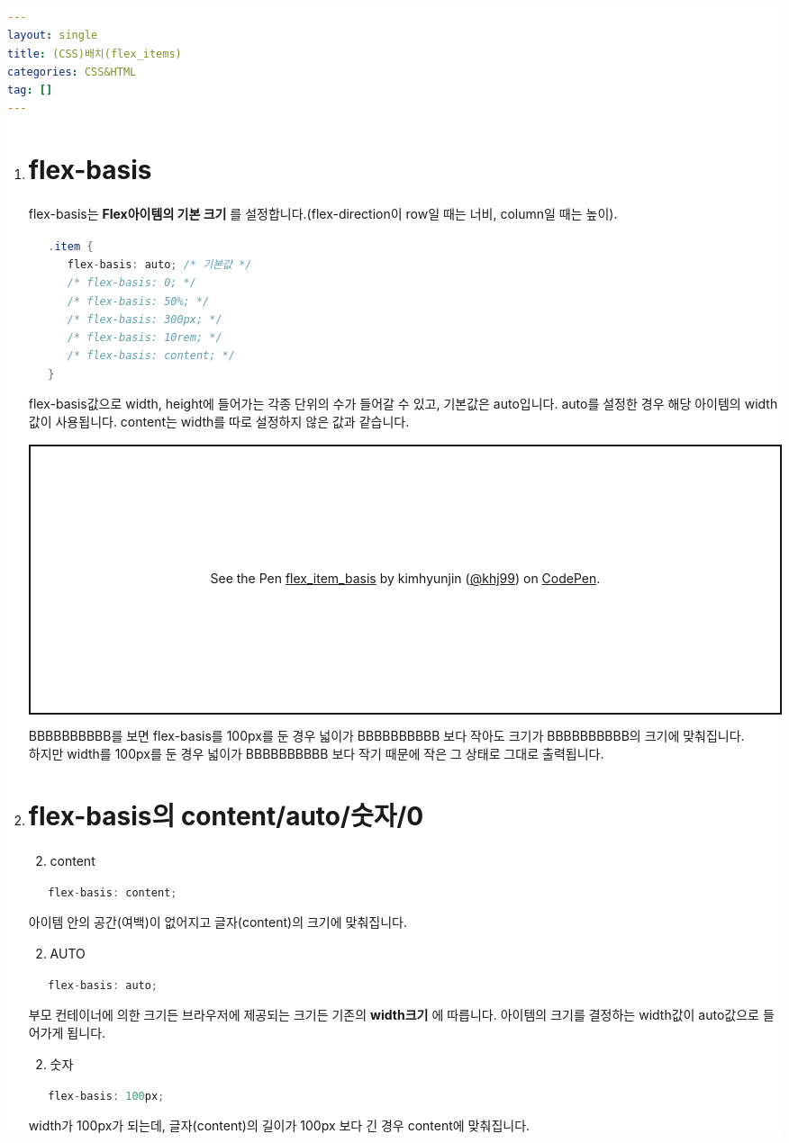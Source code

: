 ```yaml
---
layout: single
title: (CSS)배치(flex_items)
categories: CSS&HTML
tag: []
---
```


1. # flex-basis
   flex-basis는 __Flex아이템의 기본 크기__ 를 설정합니다.(flex-direction이 row일 때는 너비, column일 때는 높이).   
   
   ```cs
      .item {
         flex-basis: auto; /* 기본값 */
         /* flex-basis: 0; */
         /* flex-basis: 50%; */
         /* flex-basis: 300px; */
         /* flex-basis: 10rem; */
         /* flex-basis: content; */
      }
   ```   
   flex-basis값으로 width, height에 들어가는 각종 단위의 수가 들어갈 수 있고, 기본값은 auto입니다. auto를 설정한 경우 해당 아이템의 width값이 사용됩니다. content는 width를 따로 설정하지 않은 값과 같습니다.   

   <p class="codepen" data-height="300" data-default-tab="html,result" data-slug-hash="wvbmMmR" data-pen-title="flex_item_basis" data-user="khj99" style="height: 300px; box-sizing: border-box; display: flex; align-items: center; justify-content: center; border: 2px solid; margin: 1em 0; padding: 1em;">
   <span>See the Pen <a href="https://codepen.io/khj99/pen/wvbmMmR">
   flex_item_basis</a> by kimhyunjin (<a href="https://codepen.io/khj99">@khj99</a>)
   on <a href="https://codepen.io">CodePen</a>.</span>
   </p>
   <script async src="https://cpwebassets.codepen.io/assets/embed/ei.js"></script>
      
   BBBBBBBBBB를 보면 flex-basis를 100px를 둔 경우 넓이가 BBBBBBBBBB 보다 작아도 크기가 BBBBBBBBBB의 크기에 맞춰집니다.   
   하지만 width를 100px를 둔 경우 넓이가 BBBBBBBBBB 보다 작기 때문에 작은 그 상태로 그대로 출력됩니다.   

1. # flex-basis의 content/auto/숫자/0

   2. content   
   ```cs
      flex-basis: content;
   ```   
   아이템 안의 공간(여백)이 없어지고 글자(content)의 크기에 맞춰집니다.   

   2. AUTO   
   ```cs
      flex-basis: auto;
   ```   
   부모 컨테이너에 의한 크기든 브라우저에 제공되는 크기든 기존의 __width크기__ 에 따릅니다. 아이템의 크기를 결정하는 width값이 auto값으로 들어가게 됩니다.   
      
   2. 숫자   
   ```cs
      flex-basis: 100px;
   ```   
   width가 100px가 되는데, 글자(content)의 길이가 100px 보다 긴 경우 content에 맞춰집니다.   
